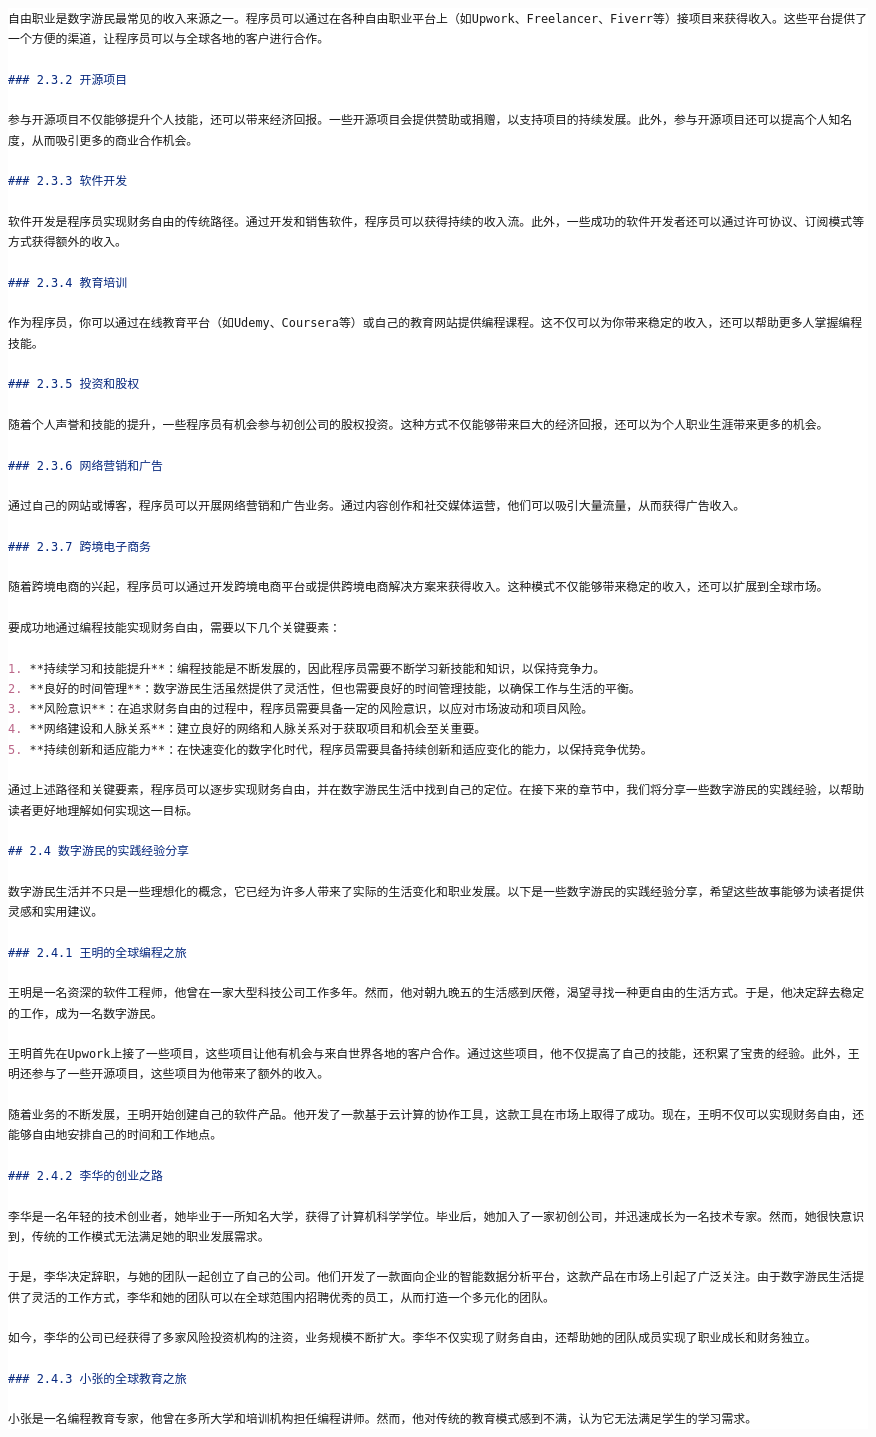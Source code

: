 ```markdown
自由职业是数字游民最常见的收入来源之一。程序员可以通过在各种自由职业平台上（如Upwork、Freelancer、Fiverr等）接项目来获得收入。这些平台提供了一个方便的渠道，让程序员可以与全球各地的客户进行合作。

### 2.3.2 开源项目

参与开源项目不仅能够提升个人技能，还可以带来经济回报。一些开源项目会提供赞助或捐赠，以支持项目的持续发展。此外，参与开源项目还可以提高个人知名度，从而吸引更多的商业合作机会。

### 2.3.3 软件开发

软件开发是程序员实现财务自由的传统路径。通过开发和销售软件，程序员可以获得持续的收入流。此外，一些成功的软件开发者还可以通过许可协议、订阅模式等方式获得额外的收入。

### 2.3.4 教育培训

作为程序员，你可以通过在线教育平台（如Udemy、Coursera等）或自己的教育网站提供编程课程。这不仅可以为你带来稳定的收入，还可以帮助更多人掌握编程技能。

### 2.3.5 投资和股权

随着个人声誉和技能的提升，一些程序员有机会参与初创公司的股权投资。这种方式不仅能够带来巨大的经济回报，还可以为个人职业生涯带来更多的机会。

### 2.3.6 网络营销和广告

通过自己的网站或博客，程序员可以开展网络营销和广告业务。通过内容创作和社交媒体运营，他们可以吸引大量流量，从而获得广告收入。

### 2.3.7 跨境电子商务

随着跨境电商的兴起，程序员可以通过开发跨境电商平台或提供跨境电商解决方案来获得收入。这种模式不仅能够带来稳定的收入，还可以扩展到全球市场。

要成功地通过编程技能实现财务自由，需要以下几个关键要素：

1. **持续学习和技能提升**：编程技能是不断发展的，因此程序员需要不断学习新技能和知识，以保持竞争力。
2. **良好的时间管理**：数字游民生活虽然提供了灵活性，但也需要良好的时间管理技能，以确保工作与生活的平衡。
3. **风险意识**：在追求财务自由的过程中，程序员需要具备一定的风险意识，以应对市场波动和项目风险。
4. **网络建设和人脉关系**：建立良好的网络和人脉关系对于获取项目和机会至关重要。
5. **持续创新和适应能力**：在快速变化的数字化时代，程序员需要具备持续创新和适应变化的能力，以保持竞争优势。

通过上述路径和关键要素，程序员可以逐步实现财务自由，并在数字游民生活中找到自己的定位。在接下来的章节中，我们将分享一些数字游民的实践经验，以帮助读者更好地理解如何实现这一目标。

## 2.4 数字游民的实践经验分享

数字游民生活并不只是一些理想化的概念，它已经为许多人带来了实际的生活变化和职业发展。以下是一些数字游民的实践经验分享，希望这些故事能够为读者提供灵感和实用建议。

### 2.4.1 王明的全球编程之旅

王明是一名资深的软件工程师，他曾在一家大型科技公司工作多年。然而，他对朝九晚五的生活感到厌倦，渴望寻找一种更自由的生活方式。于是，他决定辞去稳定的工作，成为一名数字游民。

王明首先在Upwork上接了一些项目，这些项目让他有机会与来自世界各地的客户合作。通过这些项目，他不仅提高了自己的技能，还积累了宝贵的经验。此外，王明还参与了一些开源项目，这些项目为他带来了额外的收入。

随着业务的不断发展，王明开始创建自己的软件产品。他开发了一款基于云计算的协作工具，这款工具在市场上取得了成功。现在，王明不仅可以实现财务自由，还能够自由地安排自己的时间和工作地点。

### 2.4.2 李华的创业之路

李华是一名年轻的技术创业者，她毕业于一所知名大学，获得了计算机科学学位。毕业后，她加入了一家初创公司，并迅速成长为一名技术专家。然而，她很快意识到，传统的工作模式无法满足她的职业发展需求。

于是，李华决定辞职，与她的团队一起创立了自己的公司。他们开发了一款面向企业的智能数据分析平台，这款产品在市场上引起了广泛关注。由于数字游民生活提供了灵活的工作方式，李华和她的团队可以在全球范围内招聘优秀的员工，从而打造一个多元化的团队。

如今，李华的公司已经获得了多家风险投资机构的注资，业务规模不断扩大。李华不仅实现了财务自由，还帮助她的团队成员实现了职业成长和财务独立。

### 2.4.3 小张的全球教育之旅

小张是一名编程教育专家，他曾在多所大学和培训机构担任编程讲师。然而，他对传统的教育模式感到不满，认为它无法满足学生的学习需求。

```